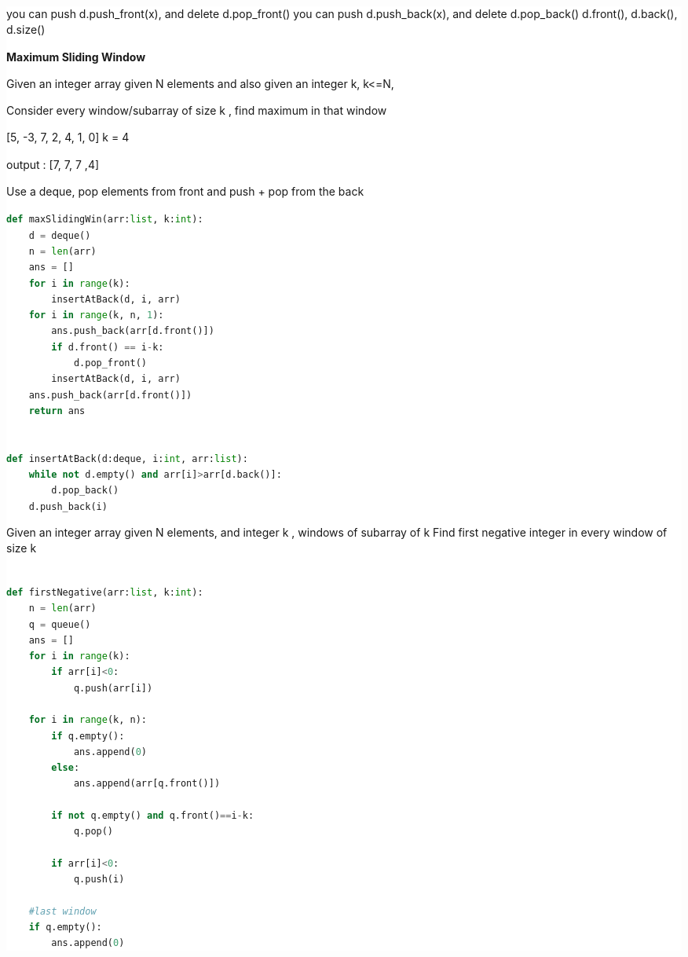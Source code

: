 you can push d.push_front(x), and delete d.pop_front()
you can push d.push_back(x), and delete d.pop_back()
d.front(), d.back(), d.size()

**Maximum Sliding Window**

Given an integer array given N elements and also given an integer k, k<=N,

Consider every window/subarray of size k , find maximum in that window

[5, -3, 7, 2, 4, 1, 0]
k = 4

output : [7, 7, 7 ,4]

Use a deque, pop elements from front and push + pop from the back

```python
def maxSlidingWin(arr:list, k:int):
    d = deque()
    n = len(arr)
    ans = []
    for i in range(k):
        insertAtBack(d, i, arr)
    for i in range(k, n, 1):
        ans.push_back(arr[d.front()])
        if d.front() == i-k:
            d.pop_front()
        insertAtBack(d, i, arr)
    ans.push_back(arr[d.front()])
    return ans


def insertAtBack(d:deque, i:int, arr:list):
    while not d.empty() and arr[i]>arr[d.back()]:
        d.pop_back()
    d.push_back(i)

```

Given an integer array given N elements, and integer k , windows of subarray of k
Find first negative integer in every window of size k

```python

def firstNegative(arr:list, k:int):
    n = len(arr)
    q = queue()
    ans = []
    for i in range(k):
        if arr[i]<0:
            q.push(arr[i])

    for i in range(k, n):
        if q.empty():
            ans.append(0)
        else:
            ans.append(arr[q.front()])

        if not q.empty() and q.front()==i-k:
            q.pop()

        if arr[i]<0:
            q.push(i)

    #last window
    if q.empty():
        ans.append(0)
```